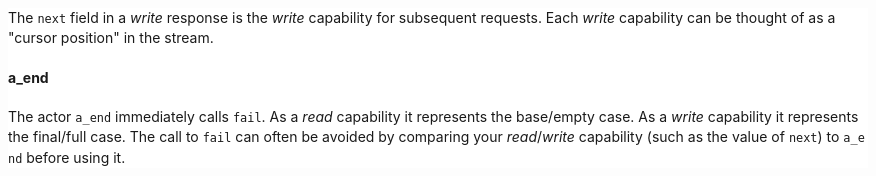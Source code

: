 The `next` field in a _write_ response
is the _write_ capability for subsequent requests.
Each _write_ capability can be thought of
as a "cursor position" in the stream.

#### a_end

The actor `a_end` immediately calls `fail`.
As a _read_ capability it represents the base/empty case.
As a _write_ capability it represents the final/full case.
The call to `fail` can often be avoided
by comparing your _read_/_write_ capability
(such as the value of `next`)
to `a_end` before using it.
